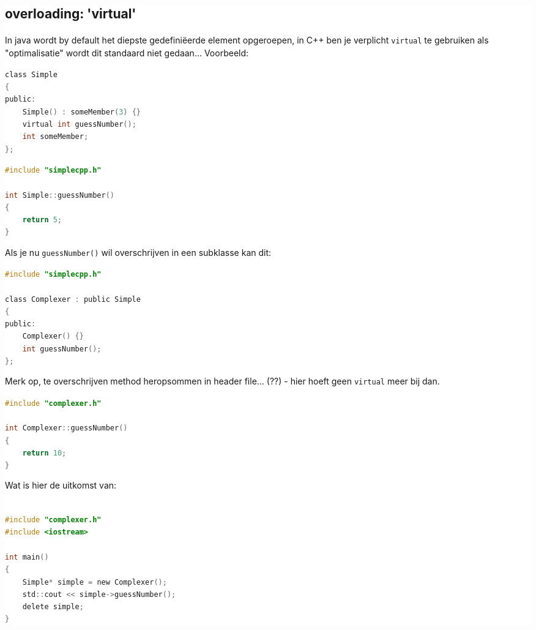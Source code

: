 ## overloading: 'virtual' 

In java wordt by default het diepste gedefiniëerde element opgeroepen, in C++ ben je verplicht `virtual` te gebruiken als "optimalisatie" wordt dit standaard niet gedaan... Voorbeeld:

```c
class Simple
{
public:
	Simple() : someMember(3) {}
	virtual int guessNumber();
	int someMember;
};
```

```c
#include "simplecpp.h"

int Simple::guessNumber()
{
	return 5;
}
``` 

Als je nu `guessNumber()` wil overschrijven in een subklasse kan dit:

```c
#include "simplecpp.h"

class Complexer : public Simple
{
public:
	Complexer() {}
	int guessNumber();
};
```

Merk op, te overschrijven method heropsommen in header file... (??) - hier hoeft geen `virtual` meer bij dan.

```c
#include "complexer.h"

int Complexer::guessNumber()
{
	return 10;
}
```

Wat is hier de uitkomst van:

```c

#include "complexer.h"
#include <iostream>

int main()
{
	Simple* simple = new Complexer();
	std::cout << simple->guessNumber();
	delete simple;
}
```
